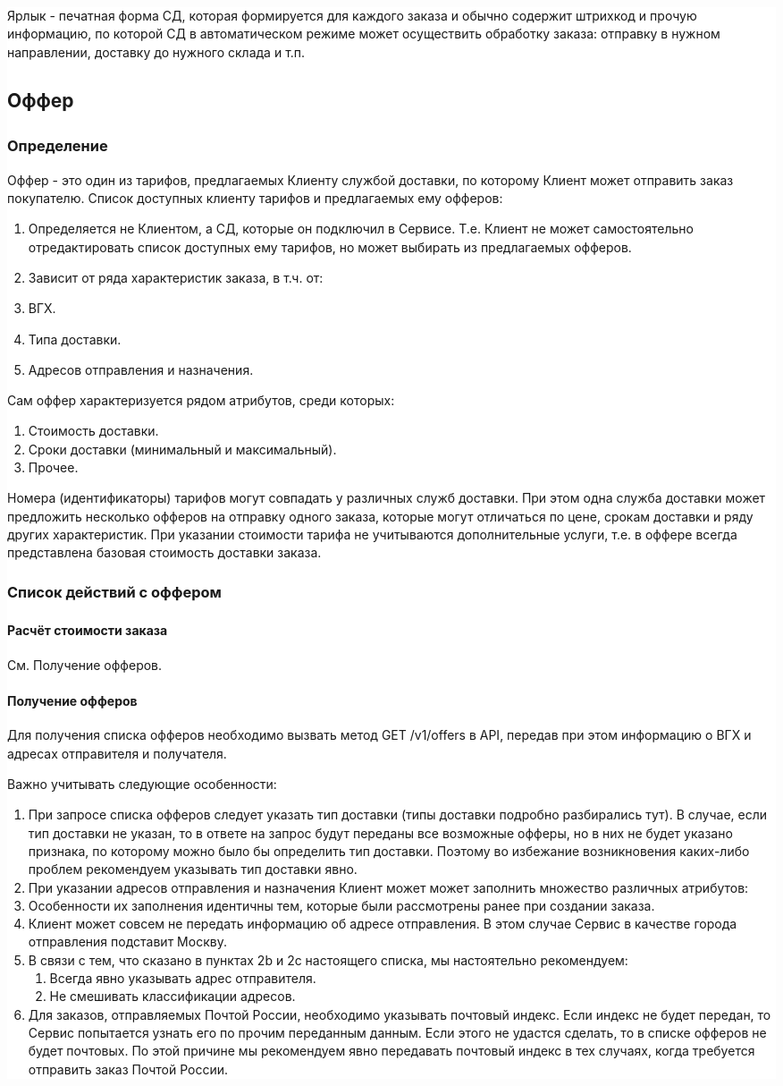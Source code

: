 Ярлык - печатная форма СД, которая формируется для каждого заказа и обычно содержит штрихкод и прочую информацию, по которой СД в автоматическом режиме может осуществить обработку заказа: отправку в нужном направлении, доставку до нужного склада и т.п.

## Оффер

### Определение

Оффер - это один из тарифов, предлагаемых Клиенту службой доставки, по которому Клиент может отправить заказ покупателю. Список доступных клиенту тарифов и предлагаемых ему офферов:

1. Определяется не Клиентом, а СД, которые он подключил в Сервисе. Т.е. Клиент не может самостоятельно отредактировать список доступных ему тарифов, но может выбирать из предлагаемых офферов.
1. Зависит от ряда характеристик заказа, в т.ч. от:
  1. ВГХ.

  1. Типа доставки.

  1. Адресов отправления и назначения.

Сам оффер характеризуется рядом атрибутов, среди которых:
1. Стоимость доставки.
1. Сроки доставки (минимальный и максимальный).
1. Прочее.

Номера (идентификаторы) тарифов могут совпадать у различных служб доставки. При этом одна служба доставки может предложить несколько офферов на отправку одного заказа, которые могут отличаться по цене, срокам доставки и ряду других характеристик.
При указании стоимости тарифа не учитываются дополнительные услуги, т.е. в оффере всегда представлена базовая стоимость доставки заказа.

### Список действий с оффером

#### Расчёт стоимости заказа

См. Получение офферов.

#### Получение офферов

<aside class="notice">
Для получения списка офферов необходимо вызвать метод GET /v1/offers в API, передав при этом информацию о ВГХ и адресах отправителя и получателя.
</aside>

Важно учитывать следующие особенности:

1. При запросе списка офферов следует указать тип доставки (типы доставки подробно разбирались тут). В случае, если тип доставки не указан, то в ответе на запрос будут переданы все возможные офферы, но в них не будет указано признака, по которому можно было бы определить тип доставки. Поэтому во избежание возникновения каких-либо проблем  рекомендуем указывать тип доставки явно.
1. При указании адресов отправления и назначения Клиент может может заполнить множество различных атрибутов:
  1. Особенности их заполнения идентичны тем, которые были рассмотрены ранее при создании заказа.
  1. Клиент может совсем не передать информацию об адресе отправления. В этом случае Сервис в качестве города отправления подставит Москву.
  1. В связи с тем, что сказано в пунктах 2b и 2c настоящего списка, мы настоятельно рекомендуем:
      1. Всегда явно указывать адрес отправителя.
      1. Не смешивать классификации адресов.
1. Для заказов, отправляемых Почтой России, необходимо указывать почтовый индекс. Если индекс не будет передан, то Сервис попытается узнать его по прочим переданным данным. Если этого не удастся сделать, то в списке офферов не будет почтовых. По этой причине мы рекомендуем явно передавать почтовый индекс в тех случаях, когда требуется отправить заказ Почтой России.
